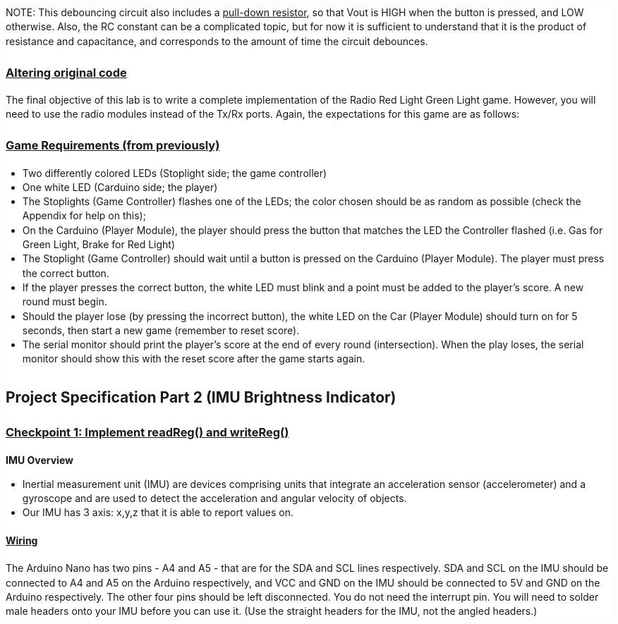 NOTE: This debouncing circuit also includes a [pull-down resistor](https://playground.arduino.cc/CommonTopics/PullUpDownResistor), so that Vout is HIGH when the button is pressed, and LOW otherwise. Also, the RC constant can be a complicated topic, but for now it is sufficient to understand that it is the product of resistance and capacitance, and corresponds to the amount of time the circuit debounces.

### <ins>Altering original code</ins>

The final objective of this lab is to write a complete implementation of the Radio Red Light Green Light game. However, you will need to use the radio modules instead of the Tx/Rx ports. Again, the expectations for this game are as follows:

### <ins>Game Requirements (from previously)</ins>
- Two differently colored LEDs (Stoplight side; the game controller)
- One white LED (Carduino side; the player)
- The Stoplights (Game Controller) flashes one of the LEDs; the color chosen should be as random as possible (check the Appendix for help on this);
- On the Carduino (Player Module), the player should press the button that matches the LED the Controller flashed (i.e. Gas for Green Light, Brake for Red Light)
- The Stoplight (Game Controller) should wait until a button is pressed on the Carduino (Player Module). The player must press the correct button.
- If the player presses the correct button, the white LED must blink and a point must be added to the player’s score. A new round must begin.
- Should the player lose (by pressing the incorrect button), the white LED on the Car (Player Module) should turn on for 5 seconds, then start a new game (remember to reset score).
- The serial monitor should print the player’s score at the end of every round (intersection). When the play loses, the serial monitor should show this with the reset score after the game starts again.


## Project Specification Part 2 (IMU Brightness Indicator)

### <ins>Checkpoint 1: Implement readReg() and writeReg()</ins>

**IMU Overview**
* Inertial measurement unit (IMU) are devices comprising units that integrate an acceleration sensor (accelerometer) and a gyroscope and are used to detect the acceleration and angular velocity of objects.
* Our IMU has 3 axis: x,y,z that it is able to report values on.

#### <ins>Wiring</ins>

The Arduino Nano has two pins - A4 and A5 - that are for the SDA and SCL lines respectively. SDA and SCL on the IMU should be connected to A4 and A5 on the Arduino respectively, and VCC and GND on the IMU should be connected to 5V and GND on the Arduino respectively. The other four pins should be left disconnected. You do not need the interrupt pin. You will need to solder male headers onto your IMU before you can use it. (Use the straight headers for the IMU, not the angled headers.)

<p align="center">